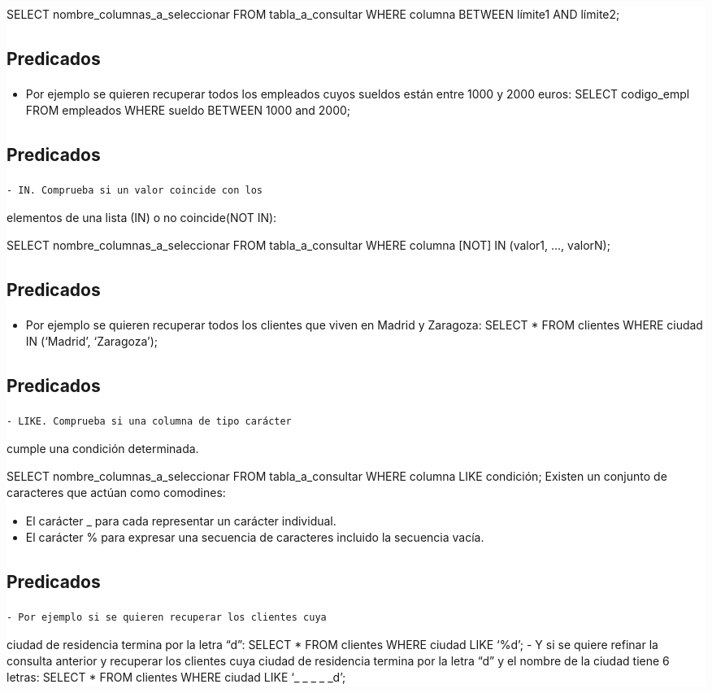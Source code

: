 SELECT nombre_columnas_a_seleccionar
FROM tabla_a_consultar
WHERE columna BETWEEN límite1 AND
límite2;

## Predicados
- Por ejemplo se quieren recuperar todos los
empleados cuyos sueldos están entre 1000
y 2000 euros:
SELECT codigo_empl FROM empleados
WHERE sueldo BETWEEN 1000 and 2000;

## Predicados
    - IN. Comprueba si un valor coincide con los
elementos de una lista (IN) o no coincide(NOT IN):

SELECT nombre_columnas_a_seleccionar
FROM tabla_a_consultar
WHERE columna [NOT] IN (valor1, ...,
valorN);

## Predicados
- Por ejemplo se quieren recuperar todos los
clientes que viven en Madrid y Zaragoza:
SELECT * FROM clientes
WHERE ciudad IN (‘Madrid’, ‘Zaragoza’);

## Predicados
    - LIKE. Comprueba si una columna de tipo carácter
cumple una condición determinada.

SELECT nombre_columnas_a_seleccionar
FROM tabla_a_consultar
WHERE columna LIKE condición;
Existen un conjunto de caracteres que actúan
como comodines:
- El carácter _ para cada representar un carácter individual.
- El carácter % para expresar una secuencia de caracteres
incluido la secuencia vacía.

## Predicados
    - Por ejemplo si se quieren recuperar los clientes cuya
ciudad de residencia termina por la letra “d”:
SELECT * FROM clientes WHERE ciudad LIKE ‘%d’;
    - Y si se quiere refinar la consulta anterior y recuperar los
clientes cuya ciudad de residencia termina por la letra
“d” y el nombre de la ciudad tiene 6 letras:
SELECT * FROM clientes WHERE ciudad LIKE ‘_ _ _ _ _d’;
